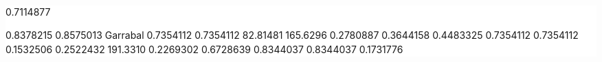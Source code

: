 0.7114877
</td>
<td style="text-align:right;">
0.8378215
</td>
<td style="text-align:right;">
0.8575013
</td>
</tr>
<tr>
<td style="text-align:left;">
Garrabal
</td>
<td style="text-align:right;">
0.7354112
</td>
<td style="text-align:right;">
0.7354112
</td>
<td style="text-align:right;">
82.81481
</td>
<td style="text-align:right;">
165.6296
</td>
<td style="text-align:right;">
0.2780887
</td>
<td style="text-align:right;">
0.3644158
</td>
<td style="text-align:right;">
0.4483325
</td>
<td style="text-align:right;">
0.7354112
</td>
<td style="text-align:right;">
0.7354112
</td>
<td style="text-align:right;">
0.1532506
</td>
<td style="text-align:right;">
0.2522432
</td>
<td style="text-align:right;">
191.3310
</td>
<td style="text-align:right;">
0.2269302
</td>
<td style="text-align:right;">
0.6728639
</td>
<td style="text-align:right;">
0.8344037
</td>
<td style="text-align:right;">
0.8344037
</td>
<td style="text-align:right;">
0.1731776
</td>